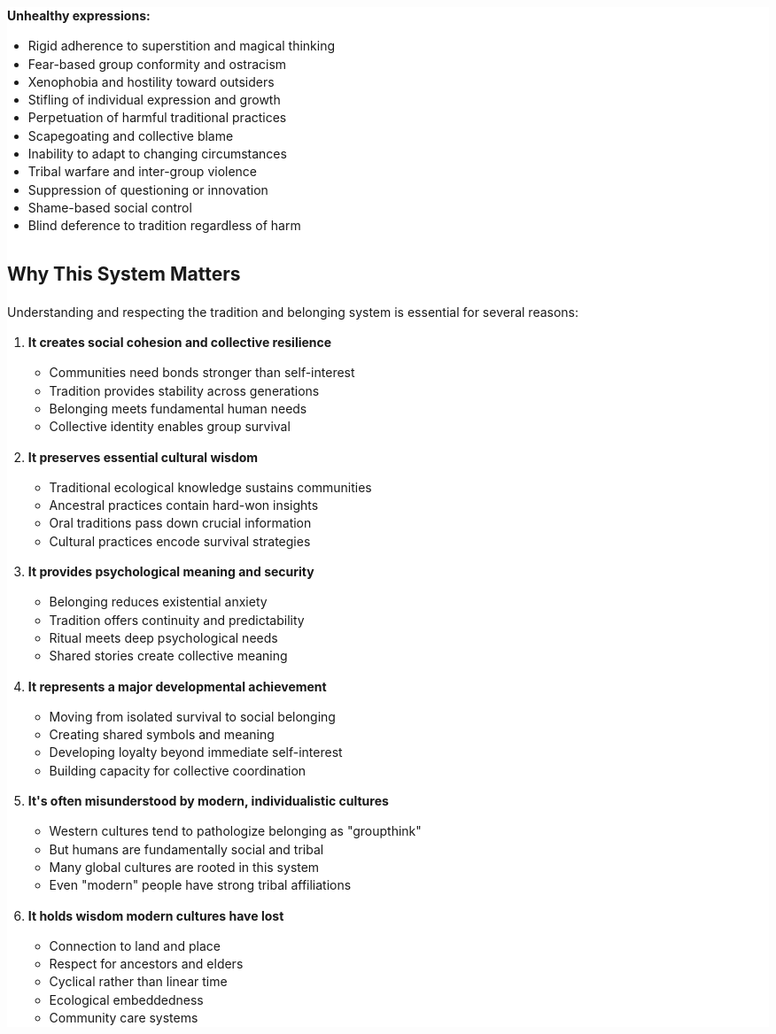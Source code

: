 **Unhealthy expressions:**
- Rigid adherence to superstition and magical thinking
- Fear-based group conformity and ostracism
- Xenophobia and hostility toward outsiders
- Stifling of individual expression and growth
- Perpetuation of harmful traditional practices
- Scapegoating and collective blame
- Inability to adapt to changing circumstances
- Tribal warfare and inter-group violence
- Suppression of questioning or innovation
- Shame-based social control
- Blind deference to tradition regardless of harm

## Why This System Matters

Understanding and respecting the tradition and belonging system is essential for several reasons:

1. **It creates social cohesion and collective resilience**
   - Communities need bonds stronger than self-interest
   - Tradition provides stability across generations
   - Belonging meets fundamental human needs
   - Collective identity enables group survival

2. **It preserves essential cultural wisdom**
   - Traditional ecological knowledge sustains communities
   - Ancestral practices contain hard-won insights
   - Oral traditions pass down crucial information
   - Cultural practices encode survival strategies

3. **It provides psychological meaning and security**
   - Belonging reduces existential anxiety
   - Tradition offers continuity and predictability
   - Ritual meets deep psychological needs
   - Shared stories create collective meaning

4. **It represents a major developmental achievement**
   - Moving from isolated survival to social belonging
   - Creating shared symbols and meaning
   - Developing loyalty beyond immediate self-interest
   - Building capacity for collective coordination

5. **It's often misunderstood by modern, individualistic cultures**
   - Western cultures tend to pathologize belonging as "groupthink"
   - But humans are fundamentally social and tribal
   - Many global cultures are rooted in this system
   - Even "modern" people have strong tribal affiliations

6. **It holds wisdom modern cultures have lost**
   - Connection to land and place
   - Respect for ancestors and elders
   - Cyclical rather than linear time
   - Ecological embeddedness
   - Community care systems
